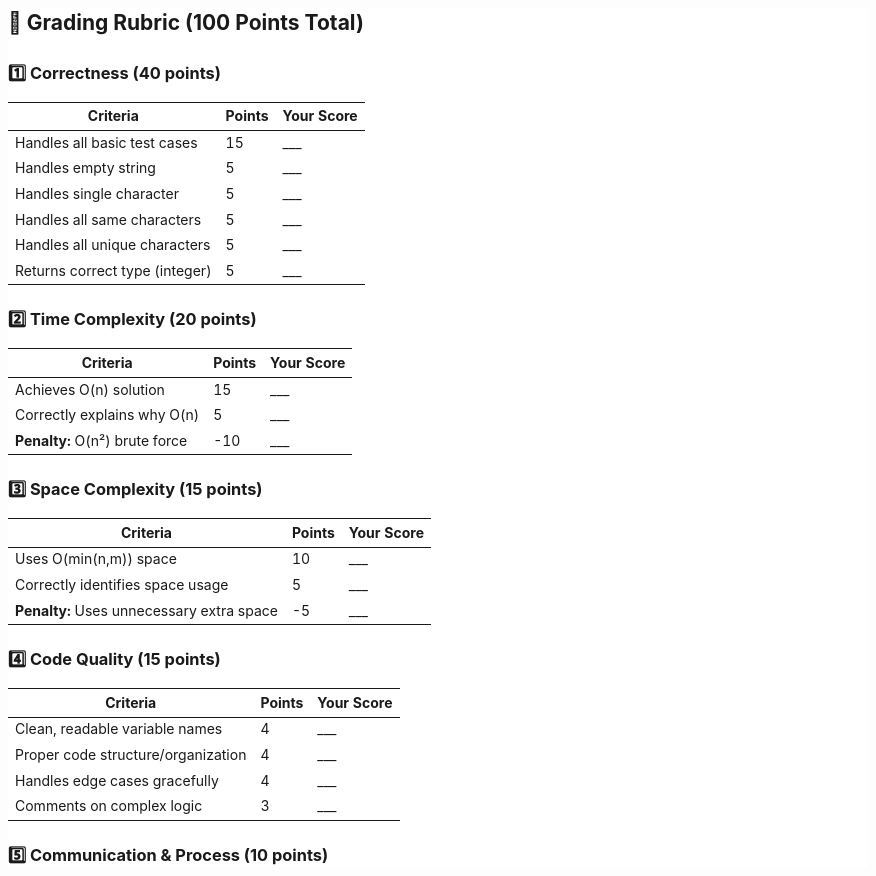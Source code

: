 ## 🎯 Grading Rubric (100 Points Total)

### 1️⃣ Correctness (40 points)

| Criteria | Points | Your Score |
|----------|--------|------------|
| Handles all basic test cases | 15 | ___ |
| Handles empty string | 5 | ___ |
| Handles single character | 5 | ___ |
| Handles all same characters | 5 | ___ |
| Handles all unique characters | 5 | ___ |
| Returns correct type (integer) | 5 | ___ |

### 2️⃣ Time Complexity (20 points)

| Criteria | Points | Your Score |
|----------|--------|------------|
| Achieves O(n) solution | 15 | ___ |
| Correctly explains why O(n) | 5 | ___ |
| **Penalty:** O(n²) brute force | -10 | ___ |

### 3️⃣ Space Complexity (15 points)

| Criteria | Points | Your Score |
|----------|--------|------------|
| Uses O(min(n,m)) space | 10 | ___ |
| Correctly identifies space usage | 5 | ___ |
| **Penalty:** Uses unnecessary extra space | -5 | ___ |

### 4️⃣ Code Quality (15 points)

| Criteria | Points | Your Score |
|----------|--------|------------|
| Clean, readable variable names | 4 | ___ |
| Proper code structure/organization | 4 | ___ |
| Handles edge cases gracefully | 4 | ___ |
| Comments on complex logic | 3 | ___ |

### 5️⃣ Communication & Process (10 points)
